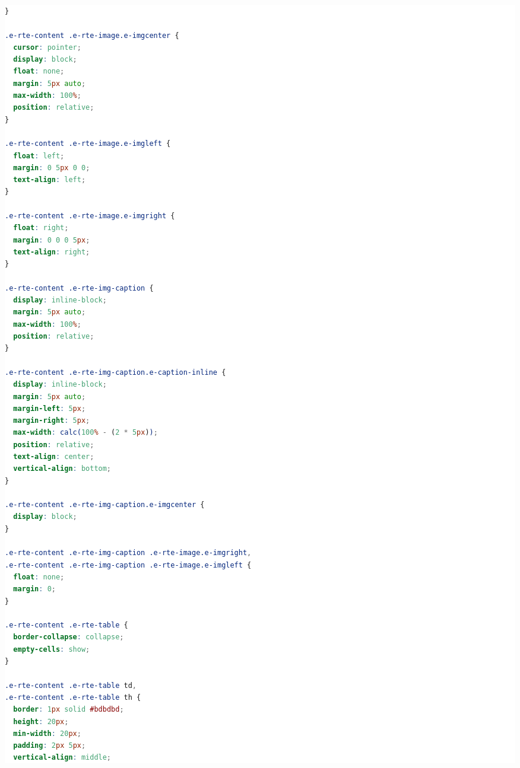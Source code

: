 ```css
}

.e-rte-content .e-rte-image.e-imgcenter {
  cursor: pointer;
  display: block;
  float: none;
  margin: 5px auto;
  max-width: 100%;
  position: relative;
}

.e-rte-content .e-rte-image.e-imgleft {
  float: left;
  margin: 0 5px 0 0;
  text-align: left;
}

.e-rte-content .e-rte-image.e-imgright {
  float: right;
  margin: 0 0 0 5px;
  text-align: right;
}

.e-rte-content .e-rte-img-caption {
  display: inline-block;
  margin: 5px auto;
  max-width: 100%;
  position: relative;
}

.e-rte-content .e-rte-img-caption.e-caption-inline {
  display: inline-block;
  margin: 5px auto;
  margin-left: 5px;
  margin-right: 5px;
  max-width: calc(100% - (2 * 5px));
  position: relative;
  text-align: center;
  vertical-align: bottom;
}

.e-rte-content .e-rte-img-caption.e-imgcenter {
  display: block;
}

.e-rte-content .e-rte-img-caption .e-rte-image.e-imgright,
.e-rte-content .e-rte-img-caption .e-rte-image.e-imgleft {
  float: none;
  margin: 0;
}

.e-rte-content .e-rte-table {
  border-collapse: collapse;
  empty-cells: show;
}

.e-rte-content .e-rte-table td,
.e-rte-content .e-rte-table th {
  border: 1px solid #bdbdbd;
  height: 20px;
  min-width: 20px;
  padding: 2px 5px;
  vertical-align: middle;
```